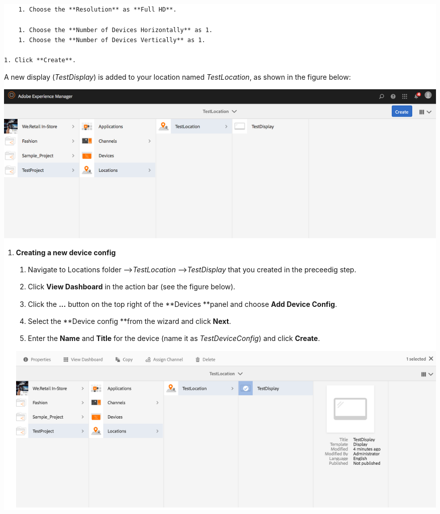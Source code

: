         1. Choose the **Resolution** as **Full HD**.
        
        1. Choose the **Number of Devices Horizontally** as 1.
        1. Choose the **Number of Devices Vertically** as 1.

    1. Click **Create**.

   A new display (*TestDisplay*) is added to your location named *TestLocation*, as shown in the figure below:

   ![](assets/chlimage_1-147.png)

1. **Creating a new device config**

    1. Navigate to Locations folder --&gt;*TestLocation* --&gt;*TestDisplay* that you created in the preceedig step.
    
    1. Click **View Dashboard** in the action bar (see the figure below).
    1. Click the **...** button on the top right of the **Devices **panel and choose **Add Device Config**.
    
    1. Select the **Device config **from the wizard and click **Next**.
    
    1. Enter the **Name** and **Title** for the device (name it as *TestDeviceConfig*) and click **Create**.

   ![](assets/chlimage_1-148.png)
